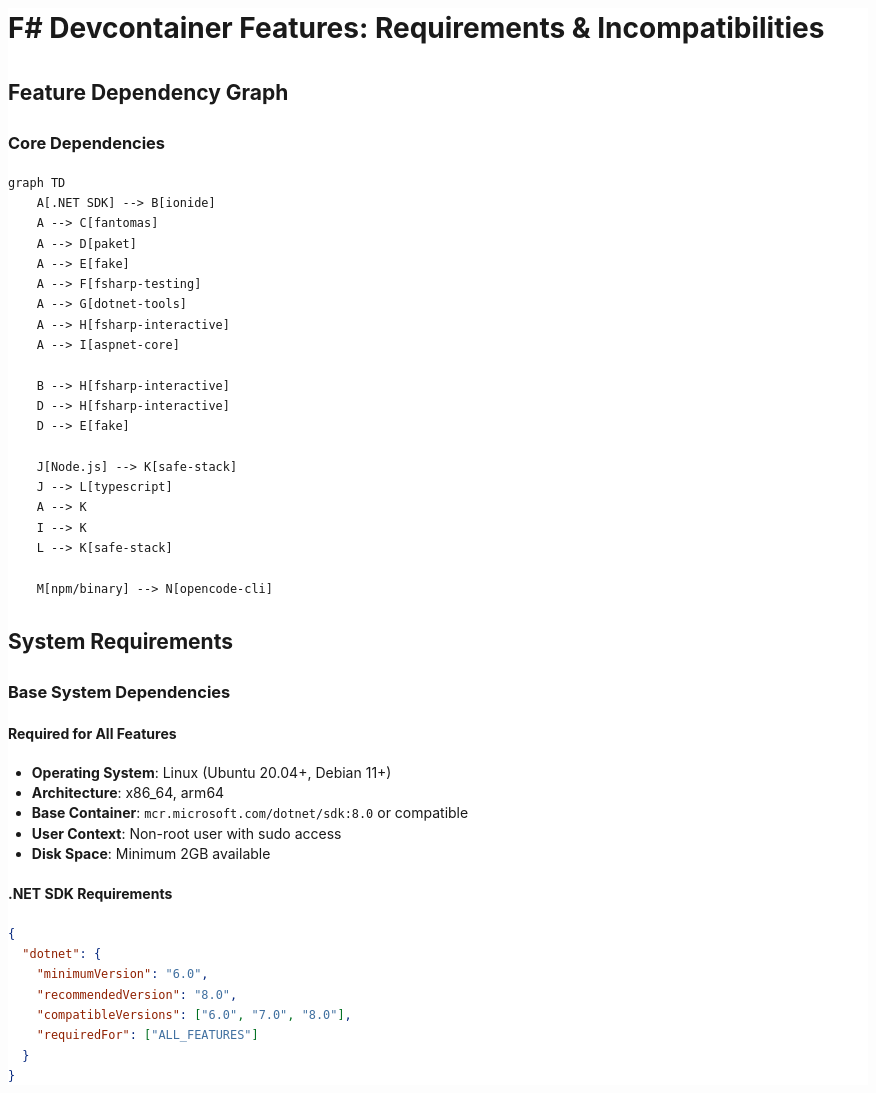 # F# Devcontainer Features: Requirements & Incompatibilities

## Feature Dependency Graph

### Core Dependencies
```mermaid
graph TD
    A[.NET SDK] --> B[ionide]
    A --> C[fantomas]
    A --> D[paket]
    A --> E[fake]
    A --> F[fsharp-testing]
    A --> G[dotnet-tools]
    A --> H[fsharp-interactive]
    A --> I[aspnet-core]
    
    B --> H[fsharp-interactive]
    D --> H[fsharp-interactive]
    D --> E[fake]
    
    J[Node.js] --> K[safe-stack]
    J --> L[typescript]
    A --> K
    I --> K
    L --> K[safe-stack]
    
    M[npm/binary] --> N[opencode-cli]
```

## System Requirements

### Base System Dependencies

#### Required for All Features
- **Operating System**: Linux (Ubuntu 20.04+, Debian 11+)
- **Architecture**: x86_64, arm64
- **Base Container**: `mcr.microsoft.com/dotnet/sdk:8.0` or compatible
- **User Context**: Non-root user with sudo access
- **Disk Space**: Minimum 2GB available

#### .NET SDK Requirements
```json
{
  "dotnet": {
    "minimumVersion": "6.0",
    "recommendedVersion": "8.0",
    "compatibleVersions": ["6.0", "7.0", "8.0"],
    "requiredFor": ["ALL_FEATURES"]
  }
}
```
